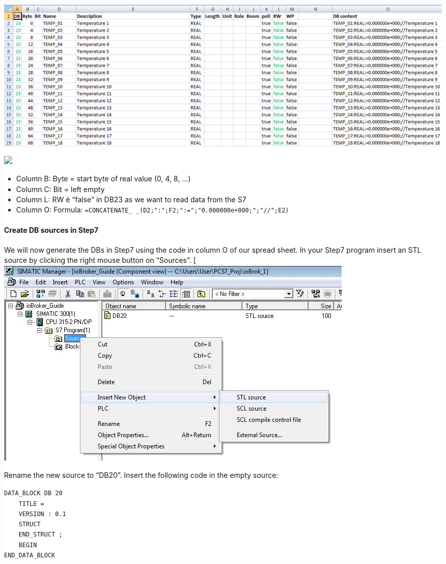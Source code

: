 ![](img/adapter_en_s7_tabelle_5.png)

![](img/zoom61_black.png)

* Column B: Byte = start byte of real value (0, 4, 8, …)
* Column C: Bit = left empty
* Column L: RW è “false” in DB23 as we want to read data from the S7
* Column O: Formula: ```=CONCATENATE_ _(D2;":";F2;":=";"0.000000e+000;";"//";E2)```

#### Create DB sources in Step7

We will now generate the DBs in Step7 using the code in column O of our spread sheet. In your Step7 program insert an STL source by clicking the right mouse button on “Sources”. [
![](img/adapter_en_s7_step7_1.png)
 
Rename the new source to “DB20”. 
Insert the following code in the empty source:
 
```
DATA_BLOCK DB 20
    TITLE =
    VERSION : 0.1
    STRUCT 
    END_STRUCT ;         
    BEGIN
END_DATA_BLOCK
```
 